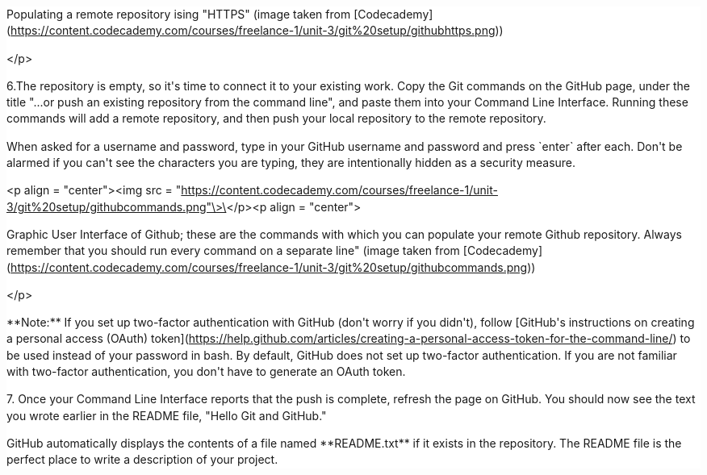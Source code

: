Populating a remote repository ising "HTTPS" (image taken from \[Codecademy\](https://content.codecademy.com/courses/freelance-1/unit-3/git%20setup/githubhttps.png))

\</p\>

6.The repository is empty, so it's time to connect it to your existing work.
Copy the Git commands on the GitHub page, under the title "...or push an existing repository from the command line", and paste them into your Command Line Interface.
Running these commands will add a remote repository, and then push your local repository to the remote repository.

When asked for a username and password, type in your GitHub username and password and press \`enter\` after each.
Don't be alarmed if you can't see the characters you are typing, they are intentionally hidden as a security measure.

\<p align = "center"\>\<img src = "https://content.codecademy.com/courses/freelance-1/unit-3/git%20setup/githubcommands.png"\>\</p\>\<p align = "center"\>

Graphic User Interface of Github; these are the commands with which you can populate your remote Github repository.
Always remember that you should run every command on a separate line" (image taken from \[Codecademy\](https://content.codecademy.com/courses/freelance-1/unit-3/git%20setup/githubcommands.png))

\</p\>

\*\*Note:\*\* If you set up two-factor authentication with GitHub (don't worry if you didn't), follow \[GitHub's instructions on creating a personal access (OAuth) token\](https://help.github.com/articles/creating-a-personal-access-token-for-the-command-line/) to be used instead of your password in bash.
By default, GitHub does not set up two-factor authentication.
If you are not familiar with two-factor authentication, you don't have to generate an OAuth token.

7\.
Once your Command Line Interface reports that the push is complete, refresh the page on GitHub.
You should now see the text you wrote earlier in the README file, "Hello Git and GitHub."

GitHub automatically displays the contents of a file named \*\*README.txt\*\* if it exists in the repository.
The README file is the perfect place to write a description of your project.
